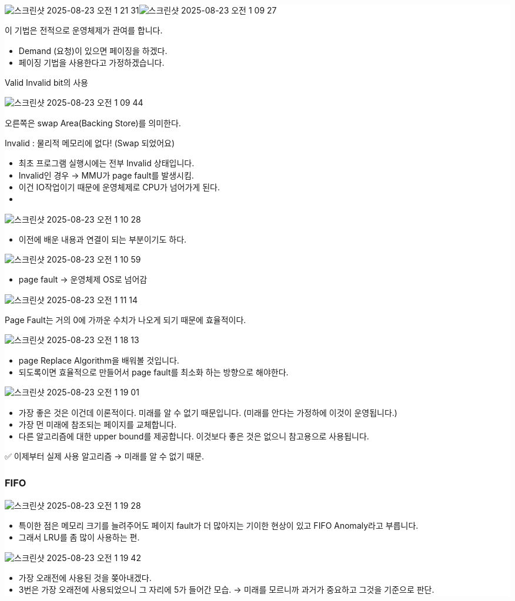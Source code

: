 <img width="410" height="610" alt="스크린샷 2025-08-23 오전 1 21 31" src="https://github.com/user-attachments/assets/7e2bff3f-8b1f-40fc-9a08-22a7f045bffb" /><img width="425" height="319" alt="스크린샷 2025-08-23 오전 1 09 27" src="https://github.com/user-attachments/assets/fafa40be-46e1-419f-857f-0287761c731d" />

이 기법은 전적으로 운영체제가 관여를 합니다.

- Demand (요청)이 있으면 페이징을 하겠다.
- 페이징 기법을 사용한다고 가정하겠습니다.

Valid Invalid bit의 사용

<img width="414" height="337" alt="스크린샷 2025-08-23 오전 1 09 44" src="https://github.com/user-attachments/assets/c52225ec-0b52-4ae8-b7ba-9db8a65ce879" />

오른쪽은 swap Area(Backing Store)를 의미한다.

Invalid : 물리적 메모리에 없다! (Swap 되었어요)

- 최초 프로그램 실행시에는 전부 Invalid 상태입니다.
- Invalid인 경우 → MMU가 page fault를 발생시킴.
- 이건 IO작업이기 때문에 운영체제로 CPU가 넘어가게 된다.
- 
<img width="404" height="270" alt="스크린샷 2025-08-23 오전 1 10 28" src="https://github.com/user-attachments/assets/93dfc962-f93d-426d-b918-9755037a7bcc" />

- 이전에 배운 내용과 연결이 되는 부분이기도 하다.
  
<img width="407" height="337" alt="스크린샷 2025-08-23 오전 1 10 59" src="https://github.com/user-attachments/assets/9274f7ea-dbfd-497b-ad56-d9484123148e" />

- page fault → 운영체제 OS로 넘어감
  
<img width="409" height="254" alt="스크린샷 2025-08-23 오전 1 11 14" src="https://github.com/user-attachments/assets/9abd6918-20cc-48dc-b6d6-17b3e5dad034" />

Page Fault는 거의 0에 가까운 수치가 나오게 되기 때문에 효율적이다.

<img width="414" height="205" alt="스크린샷 2025-08-23 오전 1 18 13" src="https://github.com/user-attachments/assets/2b6ef6ea-bd87-4092-9ed7-e3e0330d5b2f" />

- page Replace Algorithm을 배워볼 것입니다. 
- 되도록이면 효율적으로 만들어서 page fault를 최소화 하는 방향으로 해야한다.

<img width="407" height="288" alt="스크린샷 2025-08-23 오전 1 19 01" src="https://github.com/user-attachments/assets/7154b3dc-96a1-426f-be32-5f9402697715" />

- 가장 좋은 것은 이건데 이론적이다. 미래를 알 수 없기 때문입니다. (미래를 안다는 가정하에 이것이 운영됩니다.)
- 가장 먼 미래에 참조되는 페이지를 교체합니다.
- 다른 알고리즘에 대한 upper bound를 제공합니다. 이것보다 좋은 것은 없으니 참고용으로 사용됩니다.

✅ 이제부터 실제 사용 알고리즘 → 미래를 알 수 없기 때문.

### FIFO

<img width="417" height="272" alt="스크린샷 2025-08-23 오전 1 19 28" src="https://github.com/user-attachments/assets/6545a656-1c7d-4a05-a48a-144985521192" />

- 특이한 점은 메모리 크기를 늘려주어도 페이지 fault가 더 많아지는 기이한 현상이 있고 FIFO Anomaly라고 부릅니다.
- 그래서 LRU를 좀 많이 사용하는 편.
  
<img width="413" height="226" alt="스크린샷 2025-08-23 오전 1 19 42" src="https://github.com/user-attachments/assets/c51968d5-de5e-45e4-adf9-b1d77e8193ca" />

- 가장 오래전에 사용된 것을 쫒아내겠다.
- 3번은 가장 오래전에 사용되었으니 그 자리에 5가 들어간 모습.
→ 미래를 모르니까 과거가 중요하고 그것을 기준으로 판단.
